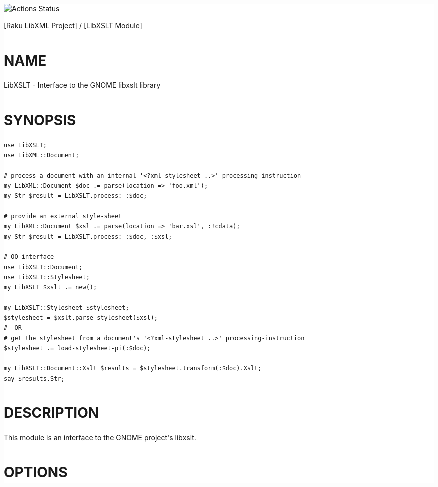 [![Actions Status](https://github.com/libxml-raku/LibXSLT-raku/workflows/test/badge.svg)](https://github.com/libxml-raku/LibXSLT-raku/actions)

[[Raku LibXML Project]](https://libxml-raku.github.io)
 / [[LibXSLT Module]](https://libxml-raku.github.io/LibXSLT-raku)

NAME
====

LibXSLT - Interface to the GNOME libxslt library

SYNOPSIS
========

    use LibXSLT;
    use LibXML::Document;

    # process a document with an internal '<?xml-stylesheet ..>' processing-instruction
    my LibXML::Document $doc .= parse(location => 'foo.xml');
    my Str $result = LibXSLT.process: :$doc;  

    # provide an external style-sheet
    my LibXML::Document $xsl .= parse(location => 'bar.xsl', :!cdata);
    my Str $result = LibXSLT.process: :$doc, :$xsl;

    # OO interface
    use LibXSLT::Document;
    use LibXSLT::Stylesheet;
    my LibXSLT $xslt .= new();

    my LibXSLT::Stylesheet $stylesheet;
    $stylesheet = $xslt.parse-stylesheet($xsl);
    # -OR-
    # get the stylesheet from a document's '<?xml-stylesheet ..>' processing-instruction
    $stylesheet .= load-stylesheet-pi(:$doc);

    my LibXSLT::Document::Xslt $results = $stylesheet.transform(:$doc).Xslt;
    say $results.Str;

DESCRIPTION
===========

This module is an interface to the GNOME project's libxslt.

OPTIONS
=======
